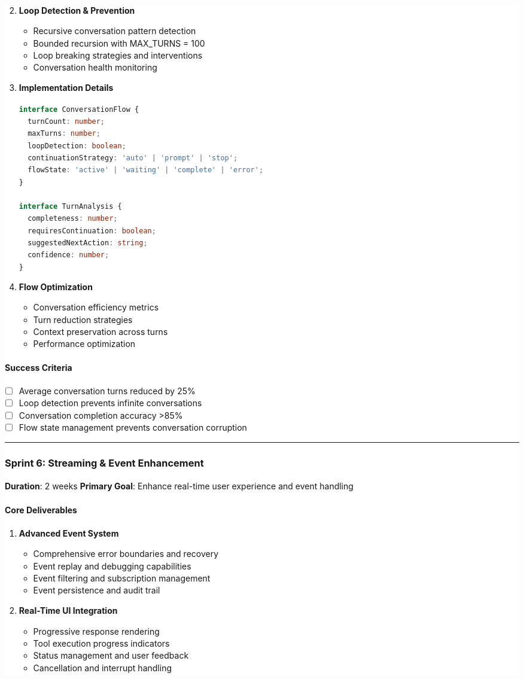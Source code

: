 2. **Loop Detection & Prevention**
   - Recursive conversation pattern detection
   - Bounded recursion with MAX_TURNS = 100
   - Loop breaking strategies and interventions
   - Conversation health monitoring

3. **Implementation Details**
   ```typescript
   interface ConversationFlow {
     turnCount: number;
     maxTurns: number;
     loopDetection: boolean;
     continuationStrategy: 'auto' | 'prompt' | 'stop';
     flowState: 'active' | 'waiting' | 'complete' | 'error';
   }

   interface TurnAnalysis {
     completeness: number;
     requiresContinuation: boolean;
     suggestedNextAction: string;
     confidence: number;
   }
   ```

4. **Flow Optimization**
   - Conversation efficiency metrics
   - Turn reduction strategies
   - Context preservation across turns
   - Performance optimization

#### Success Criteria
- [ ] Average conversation turns reduced by 25%
- [ ] Loop detection prevents infinite conversations
- [ ] Conversation completion accuracy >85%
- [ ] Flow state management prevents conversation corruption

---

### Sprint 6: Streaming & Event Enhancement
**Duration**: 2 weeks
**Primary Goal**: Enhance real-time user experience and event handling

#### Core Deliverables
1. **Advanced Event System**
   - Comprehensive error boundaries and recovery
   - Event replay and debugging capabilities
   - Event filtering and subscription management
   - Event persistence and audit trail

2. **Real-Time UI Integration**
   - Progressive response rendering
   - Tool execution progress indicators
   - Status management and user feedback
   - Cancellation and interrupt handling
